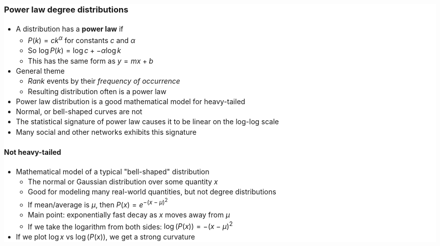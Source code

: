 ### Power law degree distributions

- A distribution has a **power law** if
    - $P(k) = ck^{\alpha}$ for constants $c$ and $\alpha$
    - So $\log P(k) = \log c + -\alpha \log k$
    - This has the same form as $y = mx + b$
- General theme
    - *Rank* events by their *frequency of occurrence*
    - Resulting distribution often is a power law
- Power law distribution is a good mathematical model for heavy-tailed
- Normal, or bell-shaped curves are not
- The statistical signature of power law causes it to be linear on the log-log scale
- Many social and other networks exhibits this signature

#### Not heavy-tailed

- Mathematical model of a typical "bell-shaped" distribution
    - The normal or Gaussian distribution over some quantity $x$
    - Good for modeling many real-world quantities, but not degree distributions
    - If mean/average is $\mu$, then $P(x) = e^{-(x - \mu)^{2}}$
    - Main point: exponentially fast decay as $x$ moves away from $\mu$
    - If we take the logarithm from both sides: $\log(P(x)) = -(x - \mu)^{2}$
- If we plot $\log x$ vs $\log(P(x))$, we get a strong curvature

